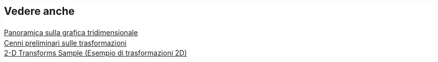 ## <a name="see-also"></a>Vedere anche  
 [Panoramica sulla grafica tridimensionale](../../../../docs/framework/wpf/graphics-multimedia/3-d-graphics-overview.md)  
 [Cenni preliminari sulle trasformazioni](../../../../docs/framework/wpf/graphics-multimedia/transforms-overview.md)  
 [2-D Transforms Sample (Esempio di trasformazioni 2D)](http://go.microsoft.com/fwlink/?LinkID=158252)
